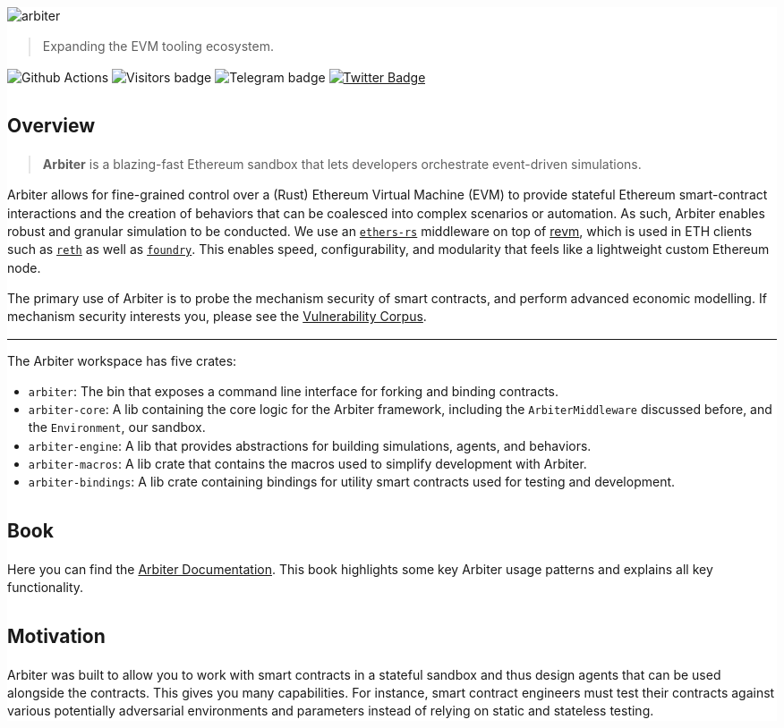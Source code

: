 <img width="529" alt="arbiter" src="https://user-images.githubusercontent.com/20118821/236929861-2a1fe071-0053-453c-ac86-224b32febcd6.png">

> Expanding the EVM tooling ecosystem.

![Github Actions](https://github.com/anthias-labs/arbiter/workflows/test/badge.svg)
![Visitors badge](https://visitor-badge.laobi.icu/badge?page_id=arbiter)
![Telegram badge](https://img.shields.io/endpoint?color=neon&logo=telegram&label=chat&style=flat-square&url=https%3A%2F%2Ftg.sumanjay.workers.dev%2Farbiter_rs)
[![Twitter Badge](https://badgen.net/badge/icon/twitter?icon=twitter&label)](https://x.com/anthiasxyz)

## Overview
> **Arbiter** is a blazing-fast Ethereum sandbox that lets developers orchestrate event-driven simulations.

Arbiter allows for fine-grained control over a (Rust) Ethereum Virtual Machine (EVM) to provide stateful Ethereum smart-contract interactions and the creation of behaviors that can be coalesced into complex scenarios or automation. As such, Arbiter enables robust and granular simulation to be conducted.
We use an [`ethers-rs`](https://github.com/gakonst/ethers-rs) middleware on top of [revm](https://github.com/bluealloy/revm), which is used in ETH clients such as [`reth`](https://github.com/paradigmxyz/reth) as well as [`foundry`](https://github.com/foundry-rs/foundry).
This enables speed, configurability, and modularity that feels like a lightweight custom Ethereum node. 

The primary use of Arbiter is to probe the mechanism security of smart contracts, and perform advanced economic modelling.
If mechanism security interests you, please see the [Vulnerability Corpus](https://anthias-labs.github.io/arbiter/vulnerability_corpus.html).

---

The Arbiter workspace has five crates:
- `arbiter`: The bin that exposes a command line interface for forking and binding contracts.
- `arbiter-core`: A lib containing the core logic for the Arbiter framework, including the `ArbiterMiddleware` discussed before, and the `Environment`, our sandbox.
- `arbiter-engine`: A lib that provides abstractions for building simulations, agents, and behaviors.
- `arbiter-macros`: A lib crate that contains the macros used to simplify development with Arbiter.
- `arbiter-bindings`: A lib crate containing bindings for utility smart contracts used for testing and development.


## Book
Here you can find the [Arbiter Documentation](https://anthias-labs.github.io/arbiter/).
This book highlights some key Arbiter usage patterns and explains all key functionality.

## Motivation 
Arbiter was built to allow you to work with smart contracts in a stateful sandbox and thus design agents that can be used alongside the contracts.
This gives you many capabilities.
For instance, smart contract engineers must test their contracts against various potentially adversarial environments and parameters instead of relying on static and stateless testing.
